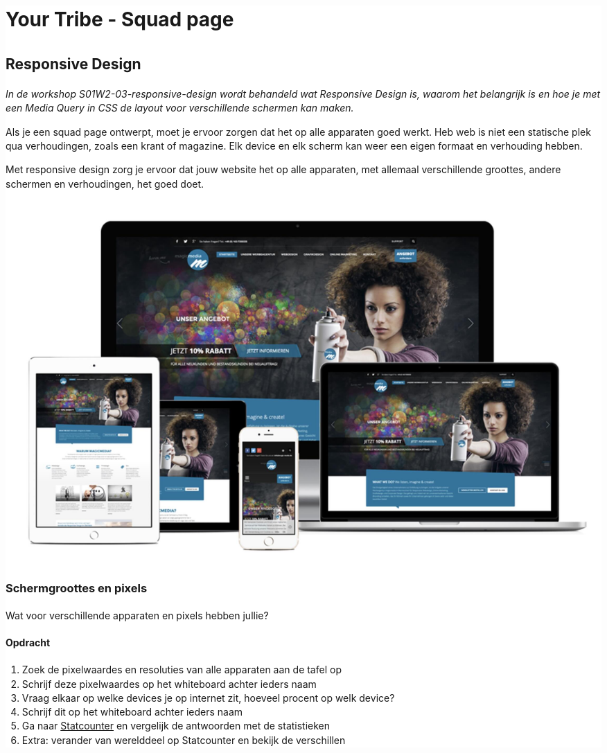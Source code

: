 
# Your Tribe - Squad page

## Responsive Design

_In de workshop S01W2-03-responsive-design wordt behandeld wat Responsive Design is, waarom het belangrijk is en hoe je met een Media Query in CSS de layout voor verschillende schermen kan maken._

Als je een squad page ontwerpt, moet je ervoor zorgen dat het op alle apparaten goed werkt. Heb web is niet een statische plek qua verhoudingen, zoals een krant of magazine. Elk device en elk scherm kan weer een eigen formaat en verhouding hebben.

Met responsive design zorg je ervoor dat jouw website het op alle apparaten, met allemaal verschillende groottes, andere schermen en verhoudingen, het goed doet.

![responsive deisgn](responsive-design.jpg)

### Schermgroottes en pixels
Wat voor verschillende apparaten en pixels hebben jullie?

#### Opdracht
1. Zoek de pixelwaardes en resoluties van alle apparaten aan de tafel op
2. Schrijf deze pixelwaardes op het whiteboard achter ieders naam
3. Vraag elkaar op welke devices je op internet zit, hoeveel procent op welk device?
4. Schrijf dit op het whiteboard achter ieders naam
5. Ga naar [Statcounter](https://gs.statcounter.com/platform-market-share/desktop-mobile-tablet/worldwide) en vergelijk de antwoorden met de statistieken
6. Extra: verander van werelddeel op Statcounter en bekijk de verschillen

